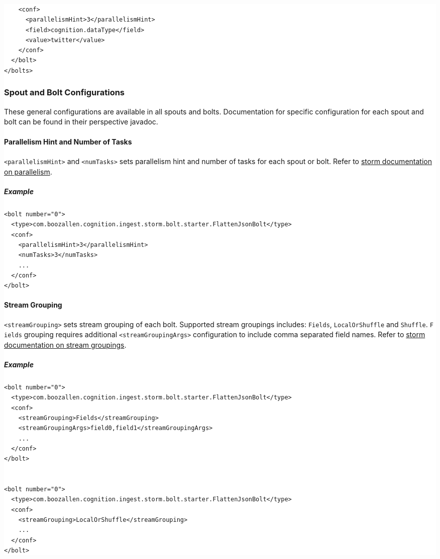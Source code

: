         <conf>
          <parallelismHint>3</parallelismHint>
          <field>cognition.dataType</field>
          <value>twitter</value>
        </conf>
      </bolt>
    </bolts>

### Spout and Bolt Configurations

These general configurations are available in all spouts and bolts. Documentation for specific configuration for each spout and bolt can be found in their perspective javadoc.  

#### Parallelism Hint and Number of Tasks

`<parallelismHint>` and `<numTasks>` sets parallelism hint and number of tasks for each spout or bolt. Refer to [storm documentation on parallelism](http://storm.apache.org/documentation/Understanding-the-parallelism-of-a-Storm-topology.html).

##### Example

    <bolt number="0">
      <type>com.boozallen.cognition.ingest.storm.bolt.starter.FlattenJsonBolt</type>
      <conf>
        <parallelismHint>3</parallelismHint>
        <numTasks>3</numTasks>
        ...
      </conf>
    </bolt>

#### Stream Grouping
`<streamGrouping>` sets stream grouping of each bolt. Supported stream groupings includes: `Fields`, `LocalOrShuffle` and `Shuffle`. `Fields` grouping requires additional `<streamGroupingArgs>` configuration to include comma separated field names.
Refer to [storm documentation on stream groupings](http://storm.apache.org/documentation/Concepts.html#stream-groupings).

##### Example

    <bolt number="0">
      <type>com.boozallen.cognition.ingest.storm.bolt.starter.FlattenJsonBolt</type>
      <conf>
        <streamGrouping>Fields</streamGrouping>
        <streamGroupingArgs>field0,field1</streamGroupingArgs>
        ...
      </conf>
    </bolt>


    <bolt number="0">
      <type>com.boozallen.cognition.ingest.storm.bolt.starter.FlattenJsonBolt</type>
      <conf>
        <streamGrouping>LocalOrShuffle</streamGrouping>
        ...
      </conf>
    </bolt>
